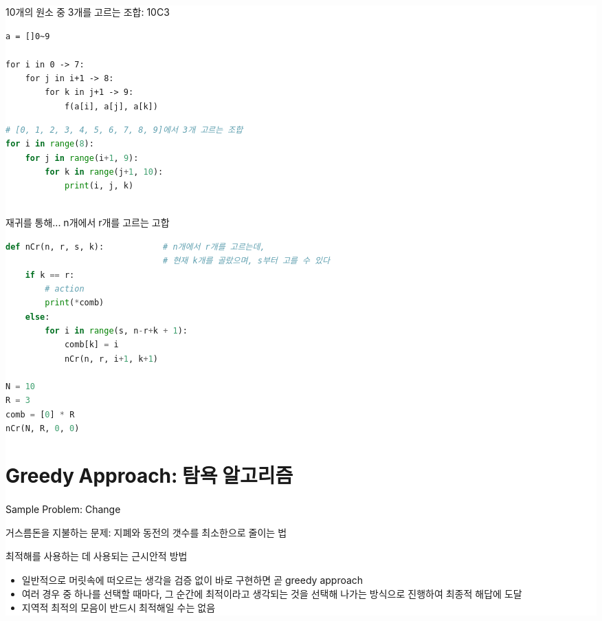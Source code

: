 

10개의 원소 중 3개를 고르는 조합: 10C3

```
a = []0~9

for i in 0 -> 7:
	for j in i+1 -> 8:
		for k in j+1 -> 9:
			f(a[i], a[j], a[k])
```

```python
# [0, 1, 2, 3, 4, 5, 6, 7, 8, 9]에서 3개 고르는 조합                                                 
for i in range(8):
    for j in range(i+1, 9):
        for k in range(j+1, 10):
            print(i, j, k)
    
```



재귀를 통해... n개에서 r개를 고르는 고합

```python
def nCr(n, r, s, k):			# n개에서 r개를 고르는데,
    							# 현재 k개를 골랐으며, s부터 고를 수 있다
    if k == r:
        # action
        print(*comb)
    else:
        for i in range(s, n-r+k + 1):
            comb[k] = i
            nCr(n, r, i+1, k+1)
            
N = 10
R = 3
comb = [0] * R
nCr(N, R, 0, 0)
```







# Greedy Approach: 탐욕 알고리즘

Sample Problem: Change

거스름돈을 지불하는 문제: 지폐와 동전의 갯수를 최소한으로 줄이는 법



최적해를 사용하는 데 사용되는 근시안적 방법

* 일반적으로 머릿속에 떠오르는 생각을 검증 없이 바로 구현하면 곧 greedy approach
* 여러 경우 중 하나를 선택할 때마다, 그 순간에 최적이라고 생각되는 것을 선택해 나가는 방식으로 진행하여 최종적 해답에 도달
* 지역적 최적의 모음이 반드시 최적해일 수는 없음
